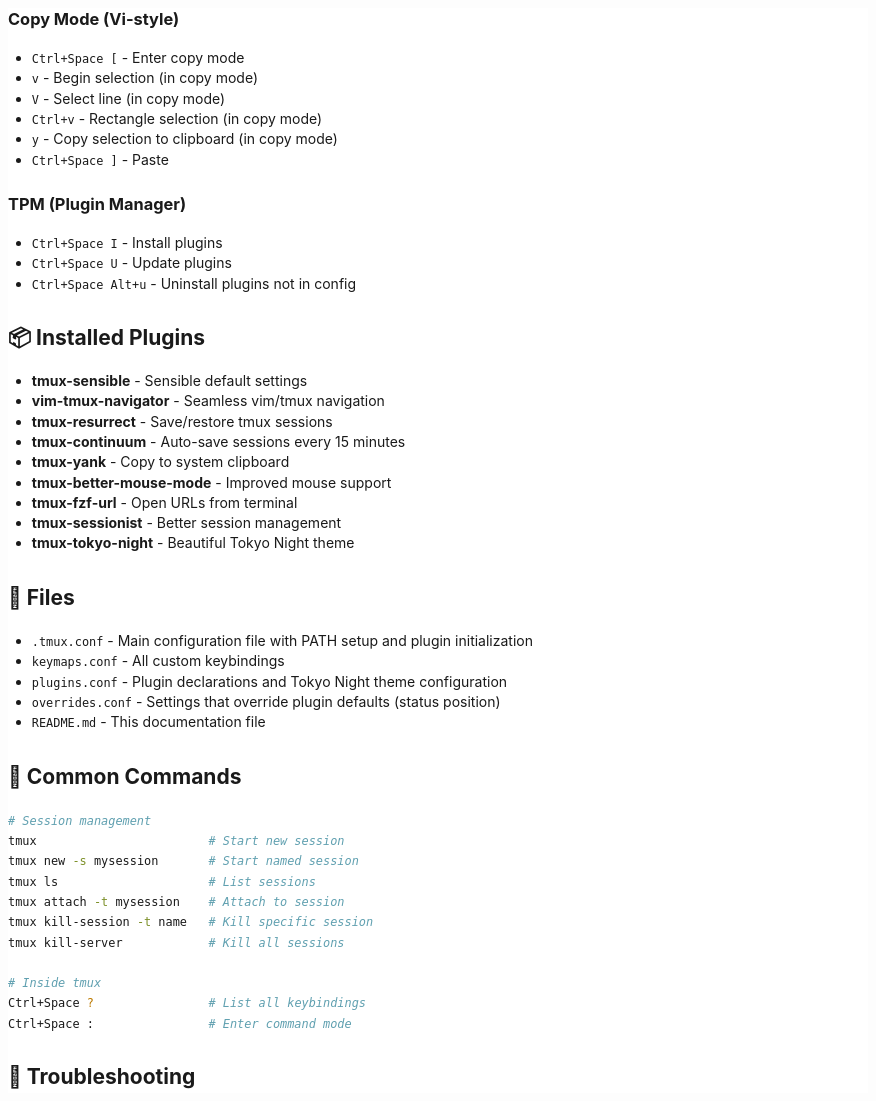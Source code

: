 ### Copy Mode (Vi-style)
- `Ctrl+Space [` - Enter copy mode
- `v` - Begin selection (in copy mode)
- `V` - Select line (in copy mode)
- `Ctrl+v` - Rectangle selection (in copy mode)
- `y` - Copy selection to clipboard (in copy mode)
- `Ctrl+Space ]` - Paste

### TPM (Plugin Manager)
- `Ctrl+Space I` - Install plugins
- `Ctrl+Space U` - Update plugins
- `Ctrl+Space Alt+u` - Uninstall plugins not in config

## 📦 Installed Plugins

- **tmux-sensible** - Sensible default settings
- **vim-tmux-navigator** - Seamless vim/tmux navigation
- **tmux-resurrect** - Save/restore tmux sessions
- **tmux-continuum** - Auto-save sessions every 15 minutes
- **tmux-yank** - Copy to system clipboard
- **tmux-better-mouse-mode** - Improved mouse support
- **tmux-fzf-url** - Open URLs from terminal
- **tmux-sessionist** - Better session management
- **tmux-tokyo-night** - Beautiful Tokyo Night theme

## 🔧 Files

- `.tmux.conf` - Main configuration file with PATH setup and plugin initialization
- `keymaps.conf` - All custom keybindings
- `plugins.conf` - Plugin declarations and Tokyo Night theme configuration
- `overrides.conf` - Settings that override plugin defaults (status position)
- `README.md` - This documentation file

## 📝 Common Commands

```bash
# Session management
tmux                        # Start new session
tmux new -s mysession       # Start named session
tmux ls                     # List sessions
tmux attach -t mysession    # Attach to session
tmux kill-session -t name   # Kill specific session
tmux kill-server            # Kill all sessions

# Inside tmux
Ctrl+Space ?                # List all keybindings
Ctrl+Space :                # Enter command mode
```

## 🐛 Troubleshooting
